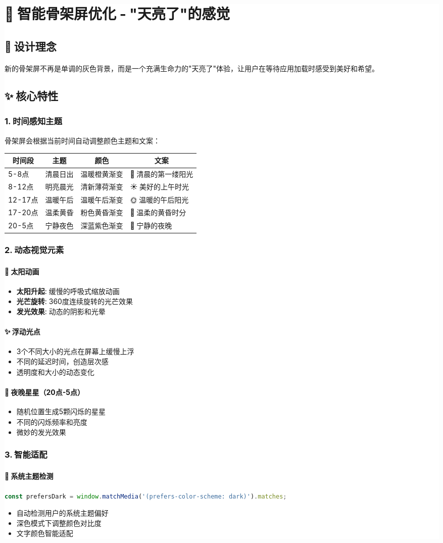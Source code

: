 # 🌅 智能骨架屏优化 - "天亮了"的感觉

## 🎨 **设计理念**

新的骨架屏不再是单调的灰色背景，而是一个充满生命力的"天亮了"体验，让用户在等待应用加载时感受到美好和希望。

## ✨ **核心特性**

### 1. **时间感知主题**
骨架屏会根据当前时间自动调整颜色主题和文案：

| 时间段 | 主题 | 颜色 | 文案 |
|--------|------|------|------|
| 5-8点 | 清晨日出 | 温暖橙黄渐变 | 🌅 清晨的第一缕阳光 |
| 8-12点 | 明亮晨光 | 清新薄荷渐变 | ☀️ 美好的上午时光 |
| 12-17点 | 温暖午后 | 温暖午后渐变 | 🌞 温暖的午后阳光 |
| 17-20点 | 温柔黄昏 | 粉色黄昏渐变 | 🌇 温柔的黄昏时分 |
| 20-5点 | 宁静夜色 | 深蓝紫色渐变 | 🌙 宁静的夜晚 |

### 2. **动态视觉元素**

#### 🌟 **太阳动画**
- **太阳升起**: 缓慢的呼吸式缩放动画
- **光芒旋转**: 360度连续旋转的光芒效果
- **发光效果**: 动态的阴影和光晕

#### ✨ **浮动光点**
- 3个不同大小的光点在屏幕上缓慢上浮
- 不同的延迟时间，创造层次感
- 透明度和大小的动态变化

#### 🌟 **夜晚星星**（20点-5点）
- 随机位置生成5颗闪烁的星星
- 不同的闪烁频率和亮度
- 微妙的发光效果

### 3. **智能适配**

#### 🎨 **系统主题检测**
```javascript
const prefersDark = window.matchMedia('(prefers-color-scheme: dark)').matches;
```
- 自动检测用户的系统主题偏好
- 深色模式下调整颜色对比度
- 文字颜色智能适配
